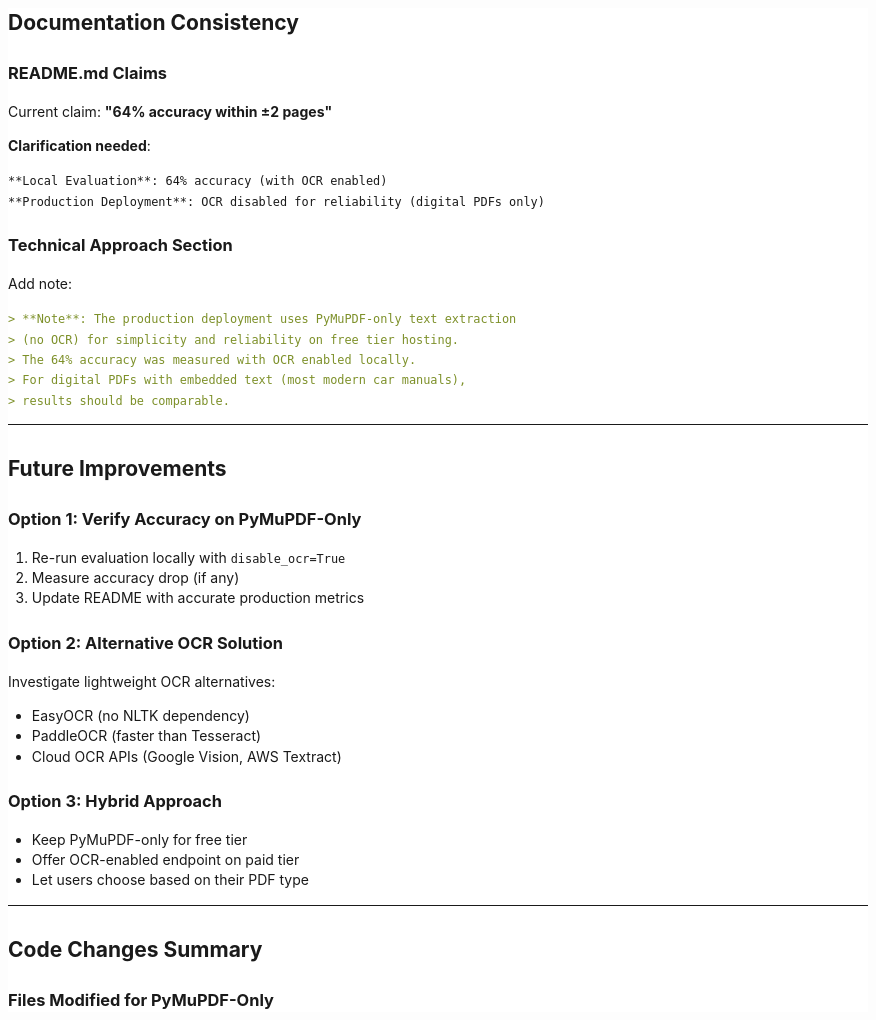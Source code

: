 
## Documentation Consistency

### README.md Claims

Current claim: **"64% accuracy within ±2 pages"**

**Clarification needed**:
```markdown
**Local Evaluation**: 64% accuracy (with OCR enabled)
**Production Deployment**: OCR disabled for reliability (digital PDFs only)
```

### Technical Approach Section

Add note:
```markdown
> **Note**: The production deployment uses PyMuPDF-only text extraction 
> (no OCR) for simplicity and reliability on free tier hosting. 
> The 64% accuracy was measured with OCR enabled locally. 
> For digital PDFs with embedded text (most modern car manuals), 
> results should be comparable.
```

---

## Future Improvements

### Option 1: Verify Accuracy on PyMuPDF-Only

1. Re-run evaluation locally with `disable_ocr=True`
2. Measure accuracy drop (if any)
3. Update README with accurate production metrics

### Option 2: Alternative OCR Solution

Investigate lightweight OCR alternatives:
- EasyOCR (no NLTK dependency)
- PaddleOCR (faster than Tesseract)
- Cloud OCR APIs (Google Vision, AWS Textract)

### Option 3: Hybrid Approach

- Keep PyMuPDF-only for free tier
- Offer OCR-enabled endpoint on paid tier
- Let users choose based on their PDF type

---

## Code Changes Summary

### Files Modified for PyMuPDF-Only
